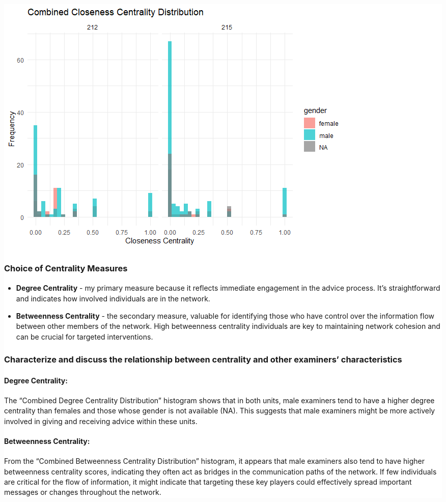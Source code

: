 ![](exercise3_files/figure-gfm/unnamed-chunk-13-1.png)

### Choice of Centrality Measures

- **Degree Centrality** - my primary measure because it reflects
  immediate engagement in the advice process. It’s straightforward and
  indicates how involved individuals are in the network.

- **Betweenness Centrality** - the secondary measure, valuable for
  identifying those who have control over the information flow between
  other members of the network. High betweenness centrality individuals
  are key to maintaining network cohesion and can be crucial for
  targeted interventions.

### Characterize and discuss the relationship between centrality and other examiners’ characteristics

#### **Degree Centrality:**

The “Combined Degree Centrality Distribution” histogram shows that in
both units, male examiners tend to have a higher degree centrality than
females and those whose gender is not available (NA). This suggests that
male examiners might be more actively involved in giving and receiving
advice within these units.

#### **Betweenness Centrality:**

From the “Combined Betweenness Centrality Distribution” histogram, it
appears that male examiners also tend to have higher betweenness
centrality scores, indicating they often act as bridges in the
communication paths of the network. If few individuals are critical for
the flow of information, it might indicate that targeting these key
players could effectively spread important messages or changes
throughout the network.
